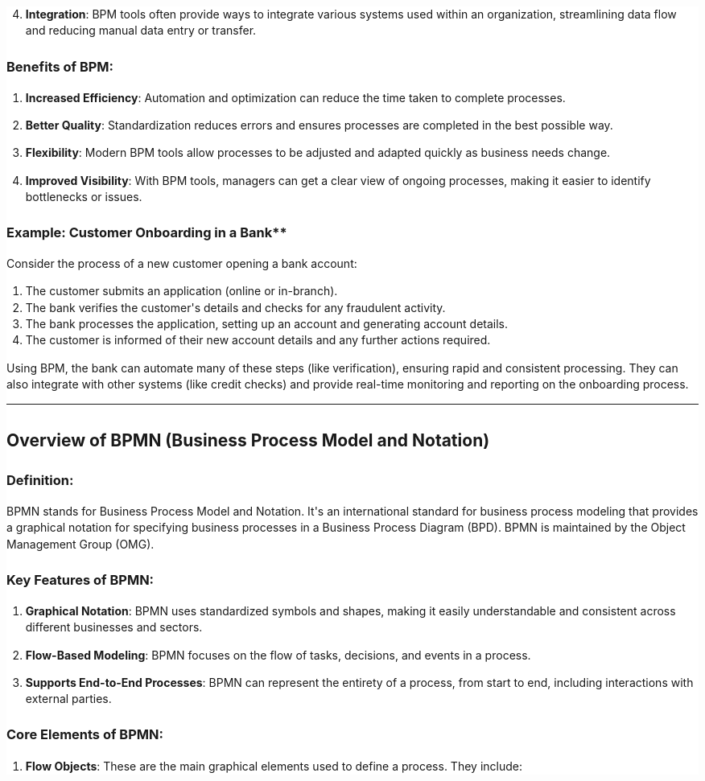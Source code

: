 4.  **Integration**: BPM tools often provide ways to integrate various systems used within an organization, streamlining data flow and reducing manual data entry or transfer.
    

### Benefits of BPM:

1.  **Increased Efficiency**: Automation and optimization can reduce the time taken to complete processes.
    
2.  **Better Quality**: Standardization reduces errors and ensures processes are completed in the best possible way.
    
3.  **Flexibility**: Modern BPM tools allow processes to be adjusted and adapted quickly as business needs change.
    
4.  **Improved Visibility**: With BPM tools, managers can get a clear view of ongoing processes, making it easier to identify bottlenecks or issues.
    

### Example: Customer Onboarding in a Bank**

Consider the process of a new customer opening a bank account:

1.  The customer submits an application (online or in-branch).
2.  The bank verifies the customer's details and checks for any fraudulent activity.
3.  The bank processes the application, setting up an account and generating account details.
4.  The customer is informed of their new account details and any further actions required.

Using BPM, the bank can automate many of these steps (like verification), ensuring rapid and consistent processing. They can also integrate with other systems (like credit checks) and provide real-time monitoring and reporting on the onboarding process.

---

## Overview of BPMN (Business Process Model and Notation)

### Definition:

BPMN stands for Business Process Model and Notation. It's an international standard for business process modeling that provides a graphical notation for specifying business processes in a Business Process Diagram (BPD). BPMN is maintained by the Object Management Group (OMG).

### Key Features of BPMN:

1.  **Graphical Notation**: BPMN uses standardized symbols and shapes, making it easily understandable and consistent across different businesses and sectors.
    
2.  **Flow-Based Modeling**: BPMN focuses on the flow of tasks, decisions, and events in a process.
    
3.  **Supports End-to-End Processes**: BPMN can represent the entirety of a process, from start to end, including interactions with external parties.
    

### Core Elements of BPMN:

1.  **Flow Objects**: These are the main graphical elements used to define a process. They include:
    